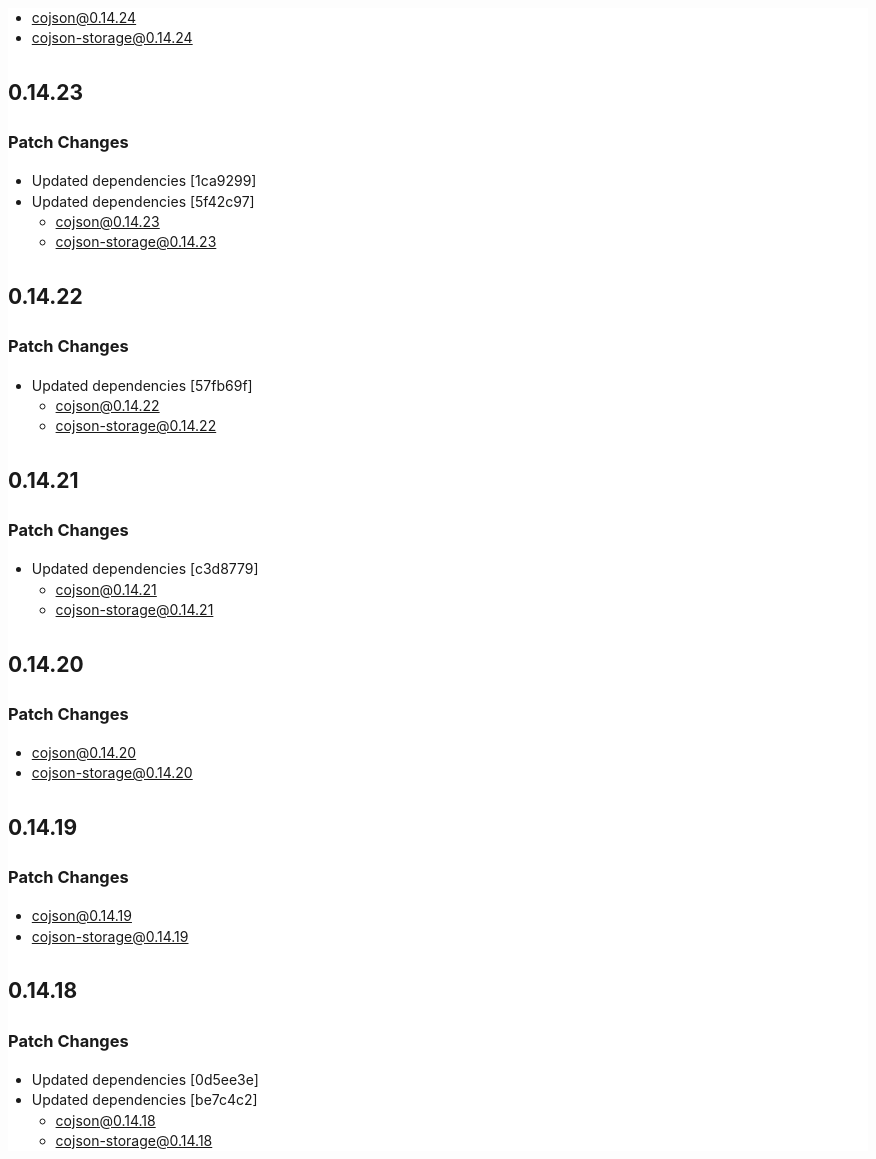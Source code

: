 - cojson@0.14.24
- cojson-storage@0.14.24

## 0.14.23

### Patch Changes

- Updated dependencies [1ca9299]
- Updated dependencies [5f42c97]
  - cojson@0.14.23
  - cojson-storage@0.14.23

## 0.14.22

### Patch Changes

- Updated dependencies [57fb69f]
  - cojson@0.14.22
  - cojson-storage@0.14.22

## 0.14.21

### Patch Changes

- Updated dependencies [c3d8779]
  - cojson@0.14.21
  - cojson-storage@0.14.21

## 0.14.20

### Patch Changes

- cojson@0.14.20
- cojson-storage@0.14.20

## 0.14.19

### Patch Changes

- cojson@0.14.19
- cojson-storage@0.14.19

## 0.14.18

### Patch Changes

- Updated dependencies [0d5ee3e]
- Updated dependencies [be7c4c2]
  - cojson@0.14.18
  - cojson-storage@0.14.18

